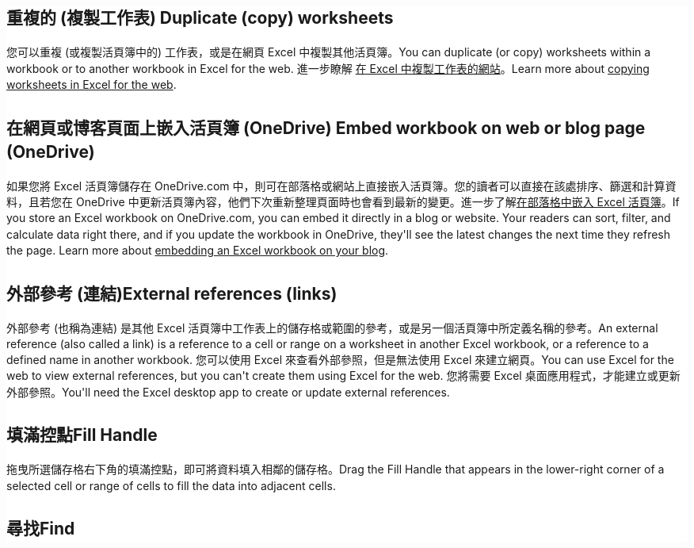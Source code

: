 ## <a name="duplicate-copy-worksheets"></a><span data-ttu-id="b0a69-197">重複的 (複製工作表) </span><span class="sxs-lookup"><span data-stu-id="b0a69-197">Duplicate (copy) worksheets</span></span>

<span data-ttu-id="b0a69-198">您可以重複 (或複製活頁簿中的) 工作表，或是在網頁 Excel 中複製其他活頁簿。</span><span class="sxs-lookup"><span data-stu-id="b0a69-198">You can duplicate (or copy) worksheets within a workbook or to another workbook in Excel for the web.</span></span> <span data-ttu-id="b0a69-199">進一步瞭解 [在 Excel 中複製工作表的網站](https://support.office.com/article/47207967-bbb2-4e95-9b5c-3c174aa69328#ID0EAACAAA=Web)。</span><span class="sxs-lookup"><span data-stu-id="b0a69-199">Learn more about [copying worksheets in Excel for the web](https://support.office.com/article/47207967-bbb2-4e95-9b5c-3c174aa69328#ID0EAACAAA=Web).</span></span>

## <a name="embed-workbook-on-web-or-blog-page-onedrive"></a><span data-ttu-id="b0a69-200">在網頁或博客頁面上嵌入活頁簿 (OneDrive) </span><span class="sxs-lookup"><span data-stu-id="b0a69-200">Embed workbook on web or blog page (OneDrive)</span></span>

<span data-ttu-id="b0a69-p127">如果您將 Excel 活頁簿儲存在 OneDrive.com 中，則可在部落格或網站上直接嵌入活頁簿。您的讀者可以直接在該處排序、篩選和計算資料，且若您在 OneDrive 中更新活頁簿內容，他們下次重新整理頁面時也會看到最新的變更。進一步了解[在部落格中嵌入 Excel 活頁簿](https://go.microsoft.com/fwlink/p/?LinkId=271673)。</span><span class="sxs-lookup"><span data-stu-id="b0a69-p127">If you store an Excel workbook on OneDrive.com, you can embed it directly in a blog or website. Your readers can sort, filter, and calculate data right there, and if you update the workbook in OneDrive, they'll see the latest changes the next time they refresh the page. Learn more about [embedding an Excel workbook on your blog](https://go.microsoft.com/fwlink/p/?LinkId=271673).</span></span>
  
## <a name="external-references-links"></a><span data-ttu-id="b0a69-204">外部參考 (連結)</span><span class="sxs-lookup"><span data-stu-id="b0a69-204">External references (links)</span></span>

<span data-ttu-id="b0a69-205">外部參考 (也稱為連結) 是其他 Excel 活頁簿中工作表上的儲存格或範圍的參考，或是另一個活頁簿中所定義名稱的參考。</span><span class="sxs-lookup"><span data-stu-id="b0a69-205">An external reference (also called a link) is a reference to a cell or range on a worksheet in another Excel workbook, or a reference to a defined name in another workbook.</span></span> <span data-ttu-id="b0a69-206">您可以使用 Excel 來查看外部參照，但是無法使用 Excel 來建立網頁。</span><span class="sxs-lookup"><span data-stu-id="b0a69-206">You can use Excel for the web to view external references, but you can't create them using Excel for the web.</span></span> <span data-ttu-id="b0a69-207">您將需要 Excel 桌面應用程式，才能建立或更新外部參照。</span><span class="sxs-lookup"><span data-stu-id="b0a69-207">You'll need the Excel desktop app to create or update external references.</span></span> 
  
## <a name="fill-handle"></a><span data-ttu-id="b0a69-208">填滿控點</span><span class="sxs-lookup"><span data-stu-id="b0a69-208">Fill Handle</span></span>

<span data-ttu-id="b0a69-209">拖曳所選儲存格右下角的填滿控點，即可將資料填入相鄰的儲存格。</span><span class="sxs-lookup"><span data-stu-id="b0a69-209">Drag the Fill Handle that appears in the lower-right corner of a selected cell or range of cells to fill the data into adjacent cells.</span></span>
  
## <a name="find"></a><span data-ttu-id="b0a69-210">尋找</span><span class="sxs-lookup"><span data-stu-id="b0a69-210">Find</span></span>
